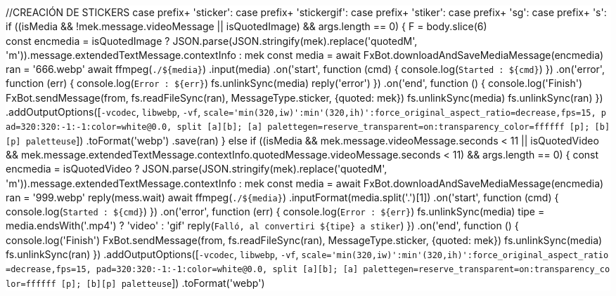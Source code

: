 	
	
	
	
    
//CREACIÓN DE STICKERS
case prefix+ 'sticker': 
case prefix+ 'stickergif': 
    case prefix+ 'stiker':
    case prefix+ 'sg':
    case prefix+ 's':
            if ((isMedia && !mek.message.videoMessage || isQuotedImage) && args.length == 0) {
            F = body.slice(6)				  
            const encmedia = isQuotedImage ? JSON.parse(JSON.stringify(mek).replace('quotedM', 'm')).message.extendedTextMessage.contextInfo : mek
            const media = await FxBot.downloadAndSaveMediaMessage(encmedia)
                ran = '666.webp'
                await ffmpeg(`./${media}`)
                .input(media)
                .on('start', function (cmd) {
                     console.log(`Started : ${cmd}`)
                })
                .on('error', function (err) {
                 console.log(`Error : ${err}`)
                fs.unlinkSync(media)
                reply('error')
                })
                .on('end', function () {
                console.log('Finish')
                FxBot.sendMessage(from, fs.readFileSync(ran), MessageType.sticker, {quoted: mek})
                 fs.unlinkSync(media)
                fs.unlinkSync(ran)
                })
                .addOutputOptions([`-vcodec`, `libwebp`, `-vf`, `scale='min(320,iw)':min'(320,ih)':force_original_aspect_ratio=decrease,fps=15, pad=320:320:-1:-1:color=white@0.0, split [a][b]; [a] palettegen=reserve_transparent=on:transparency_color=ffffff [p]; [b][p] paletteuse`])
                .toFormat('webp')
                .save(ran)
                } else if ((isMedia && mek.message.videoMessage.seconds < 11 || isQuotedVideo && mek.message.extendedTextMessage.contextInfo.quotedMessage.videoMessage.seconds < 11) && args.length == 0) {
                const encmedia = isQuotedVideo ? JSON.parse(JSON.stringify(mek).replace('quotedM', 'm')).message.extendedTextMessage.contextInfo : mek
                const media = await FxBot.downloadAndSaveMediaMessage(encmedia)
            ran = '999.webp'
            reply(mess.wait)
            await ffmpeg(`./${media}`)
            .inputFormat(media.split('.')[1])
            .on('start', function (cmd) {
            console.log(`Started : ${cmd}`)
            })
            .on('error', function (err) {
            console.log(`Error : ${err}`)
            fs.unlinkSync(media)
            tipe = media.endsWith('.mp4') ? 'video' : 'gif'
            reply(`Falló, al convertiri ${tipe} a stiker`)
            })
            .on('end', function () {
            console.log('Finish')
            FxBot.sendMessage(from, fs.readFileSync(ran), MessageType.sticker, {quoted: mek})
            fs.unlinkSync(media)
            fs.unlinkSync(ran)
                })
                .addOutputOptions([`-vcodec`, `libwebp`, `-vf`, `scale='min(320,iw)':min'(320,ih)':force_original_aspect_ratio=decrease,fps=15, pad=320:320:-1:-1:color=white@0.0, split [a][b]; [a] palettegen=reserve_transparent=on:transparency_color=ffffff [p]; [b][p] paletteuse`])
                .toFormat('webp')